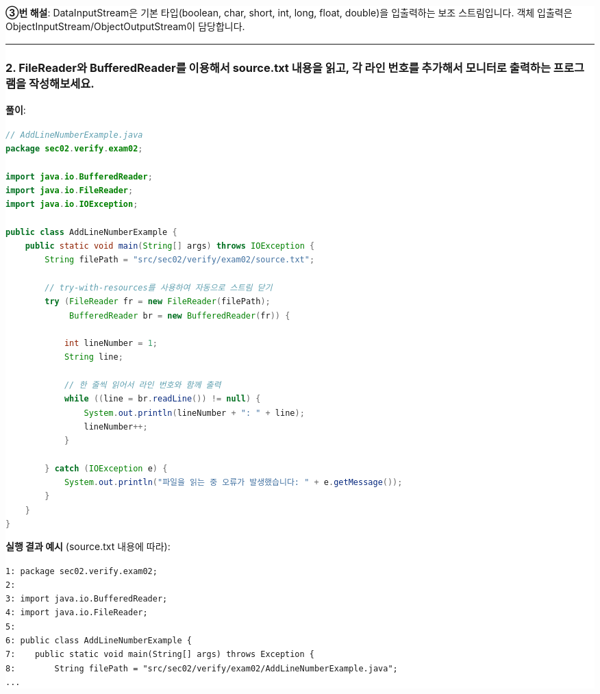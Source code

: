 **③번 해설**: DataInputStream은 기본 타입(boolean, char, short, int, long, float, double)을 입출력하는 보조 스트림입니다. 객체 입출력은 ObjectInputStream/ObjectOutputStream이 담당합니다.

---

### 2. FileReader와 BufferedReader를 이용해서 source.txt 내용을 읽고, 각 라인 번호를 추가해서 모니터로 출력하는 프로그램을 작성해보세요.

**풀이**:
```java
// AddLineNumberExample.java
package sec02.verify.exam02;

import java.io.BufferedReader;
import java.io.FileReader;
import java.io.IOException;

public class AddLineNumberExample {
    public static void main(String[] args) throws IOException {
        String filePath = "src/sec02/verify/exam02/source.txt";
        
        // try-with-resources를 사용하여 자동으로 스트림 닫기
        try (FileReader fr = new FileReader(filePath);
             BufferedReader br = new BufferedReader(fr)) {
            
            int lineNumber = 1;
            String line;
            
            // 한 줄씩 읽어서 라인 번호와 함께 출력
            while ((line = br.readLine()) != null) {
                System.out.println(lineNumber + ": " + line);
                lineNumber++;
            }
            
        } catch (IOException e) {
            System.out.println("파일을 읽는 중 오류가 발생했습니다: " + e.getMessage());
        }
    }
}
```

**실행 결과 예시** (source.txt 내용에 따라):
```
1: package sec02.verify.exam02;
2: 
3: import java.io.BufferedReader;
4: import java.io.FileReader;
5: 
6: public class AddLineNumberExample {
7:    public static void main(String[] args) throws Exception {
8:        String filePath = "src/sec02/verify/exam02/AddLineNumberExample.java";
...
```
